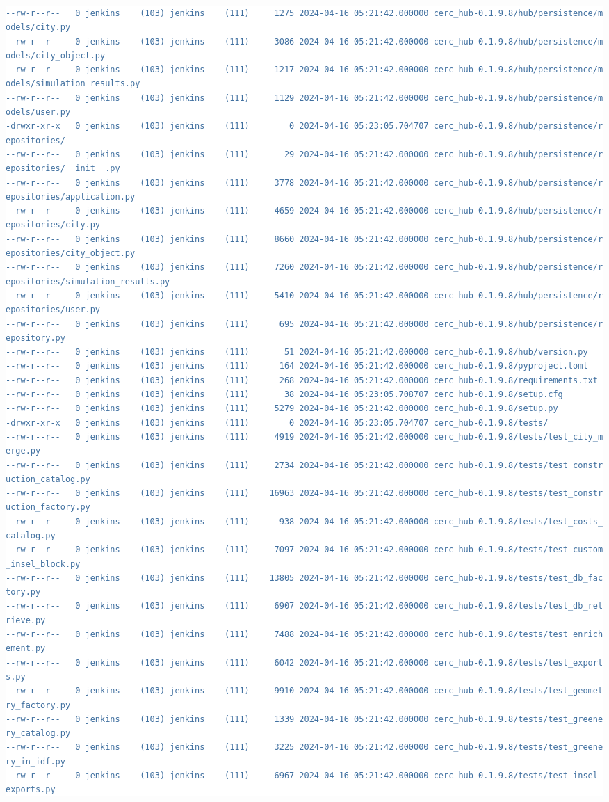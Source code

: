 ```diff
--rw-r--r--   0 jenkins    (103) jenkins    (111)     1275 2024-04-16 05:21:42.000000 cerc_hub-0.1.9.8/hub/persistence/models/city.py
--rw-r--r--   0 jenkins    (103) jenkins    (111)     3086 2024-04-16 05:21:42.000000 cerc_hub-0.1.9.8/hub/persistence/models/city_object.py
--rw-r--r--   0 jenkins    (103) jenkins    (111)     1217 2024-04-16 05:21:42.000000 cerc_hub-0.1.9.8/hub/persistence/models/simulation_results.py
--rw-r--r--   0 jenkins    (103) jenkins    (111)     1129 2024-04-16 05:21:42.000000 cerc_hub-0.1.9.8/hub/persistence/models/user.py
-drwxr-xr-x   0 jenkins    (103) jenkins    (111)        0 2024-04-16 05:23:05.704707 cerc_hub-0.1.9.8/hub/persistence/repositories/
--rw-r--r--   0 jenkins    (103) jenkins    (111)       29 2024-04-16 05:21:42.000000 cerc_hub-0.1.9.8/hub/persistence/repositories/__init__.py
--rw-r--r--   0 jenkins    (103) jenkins    (111)     3778 2024-04-16 05:21:42.000000 cerc_hub-0.1.9.8/hub/persistence/repositories/application.py
--rw-r--r--   0 jenkins    (103) jenkins    (111)     4659 2024-04-16 05:21:42.000000 cerc_hub-0.1.9.8/hub/persistence/repositories/city.py
--rw-r--r--   0 jenkins    (103) jenkins    (111)     8660 2024-04-16 05:21:42.000000 cerc_hub-0.1.9.8/hub/persistence/repositories/city_object.py
--rw-r--r--   0 jenkins    (103) jenkins    (111)     7260 2024-04-16 05:21:42.000000 cerc_hub-0.1.9.8/hub/persistence/repositories/simulation_results.py
--rw-r--r--   0 jenkins    (103) jenkins    (111)     5410 2024-04-16 05:21:42.000000 cerc_hub-0.1.9.8/hub/persistence/repositories/user.py
--rw-r--r--   0 jenkins    (103) jenkins    (111)      695 2024-04-16 05:21:42.000000 cerc_hub-0.1.9.8/hub/persistence/repository.py
--rw-r--r--   0 jenkins    (103) jenkins    (111)       51 2024-04-16 05:21:42.000000 cerc_hub-0.1.9.8/hub/version.py
--rw-r--r--   0 jenkins    (103) jenkins    (111)      164 2024-04-16 05:21:42.000000 cerc_hub-0.1.9.8/pyproject.toml
--rw-r--r--   0 jenkins    (103) jenkins    (111)      268 2024-04-16 05:21:42.000000 cerc_hub-0.1.9.8/requirements.txt
--rw-r--r--   0 jenkins    (103) jenkins    (111)       38 2024-04-16 05:23:05.708707 cerc_hub-0.1.9.8/setup.cfg
--rw-r--r--   0 jenkins    (103) jenkins    (111)     5279 2024-04-16 05:21:42.000000 cerc_hub-0.1.9.8/setup.py
-drwxr-xr-x   0 jenkins    (103) jenkins    (111)        0 2024-04-16 05:23:05.704707 cerc_hub-0.1.9.8/tests/
--rw-r--r--   0 jenkins    (103) jenkins    (111)     4919 2024-04-16 05:21:42.000000 cerc_hub-0.1.9.8/tests/test_city_merge.py
--rw-r--r--   0 jenkins    (103) jenkins    (111)     2734 2024-04-16 05:21:42.000000 cerc_hub-0.1.9.8/tests/test_construction_catalog.py
--rw-r--r--   0 jenkins    (103) jenkins    (111)    16963 2024-04-16 05:21:42.000000 cerc_hub-0.1.9.8/tests/test_construction_factory.py
--rw-r--r--   0 jenkins    (103) jenkins    (111)      938 2024-04-16 05:21:42.000000 cerc_hub-0.1.9.8/tests/test_costs_catalog.py
--rw-r--r--   0 jenkins    (103) jenkins    (111)     7097 2024-04-16 05:21:42.000000 cerc_hub-0.1.9.8/tests/test_custom_insel_block.py
--rw-r--r--   0 jenkins    (103) jenkins    (111)    13805 2024-04-16 05:21:42.000000 cerc_hub-0.1.9.8/tests/test_db_factory.py
--rw-r--r--   0 jenkins    (103) jenkins    (111)     6907 2024-04-16 05:21:42.000000 cerc_hub-0.1.9.8/tests/test_db_retrieve.py
--rw-r--r--   0 jenkins    (103) jenkins    (111)     7488 2024-04-16 05:21:42.000000 cerc_hub-0.1.9.8/tests/test_enrichement.py
--rw-r--r--   0 jenkins    (103) jenkins    (111)     6042 2024-04-16 05:21:42.000000 cerc_hub-0.1.9.8/tests/test_exports.py
--rw-r--r--   0 jenkins    (103) jenkins    (111)     9910 2024-04-16 05:21:42.000000 cerc_hub-0.1.9.8/tests/test_geometry_factory.py
--rw-r--r--   0 jenkins    (103) jenkins    (111)     1339 2024-04-16 05:21:42.000000 cerc_hub-0.1.9.8/tests/test_greenery_catalog.py
--rw-r--r--   0 jenkins    (103) jenkins    (111)     3225 2024-04-16 05:21:42.000000 cerc_hub-0.1.9.8/tests/test_greenery_in_idf.py
--rw-r--r--   0 jenkins    (103) jenkins    (111)     6967 2024-04-16 05:21:42.000000 cerc_hub-0.1.9.8/tests/test_insel_exports.py
```